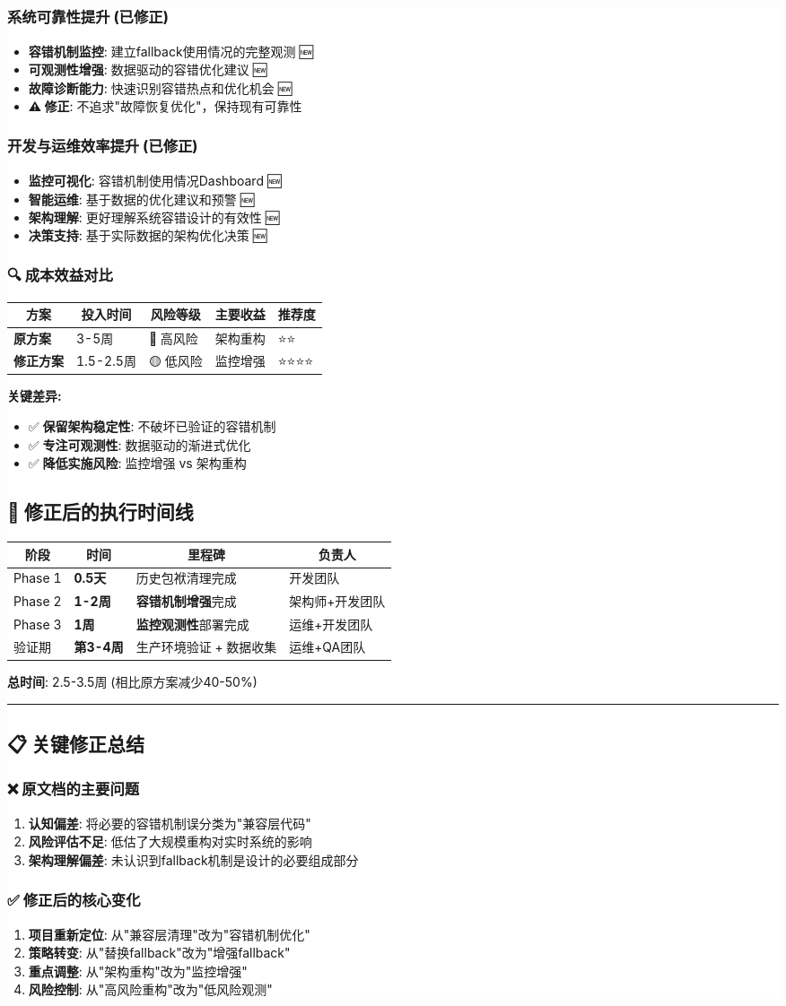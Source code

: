 ### 系统可靠性提升 (已修正)
- **容错机制监控**: 建立fallback使用情况的完整观测 🆕
- **可观测性增强**: 数据驱动的容错优化建议 🆕
- **故障诊断能力**: 快速识别容错热点和优化机会 🆕
- **⚠️ 修正**: 不追求"故障恢复优化"，保持现有可靠性

### 开发与运维效率提升 (已修正)
- **监控可视化**: 容错机制使用情况Dashboard 🆕
- **智能运维**: 基于数据的优化建议和预警 🆕
- **架构理解**: 更好理解系统容错设计的有效性 🆕
- **决策支持**: 基于实际数据的架构优化决策 🆕

### 🔍 成本效益对比

| 方案 | 投入时间 | 风险等级 | 主要收益 | 推荐度 |
|------|----------|----------|----------|---------|
| **原方案** | 3-5周 | 🔴 高风险 | 架构重构 | ⭐⭐ |
| **修正方案** | 1.5-2.5周 | 🟡 低风险 | 监控增强 | ⭐⭐⭐⭐ |

**关键差异:**
- ✅ **保留架构稳定性**: 不破坏已验证的容错机制
- ✅ **专注可观测性**: 数据驱动的渐进式优化
- ✅ **降低实施风险**: 监控增强 vs 架构重构

## 📝 修正后的执行时间线

| 阶段 | 时间 | 里程碑 | 负责人 |
|------|------|--------|--------|
| Phase 1 | **0.5天** | 历史包袱清理完成 | 开发团队 |
| Phase 2 | **1-2周** | **容错机制增强**完成 | 架构师+开发团队 |
| Phase 3 | **1周** | **监控观测性**部署完成 | 运维+开发团队 |
| 验证期 | **第3-4周** | 生产环境验证 + 数据收集 | 运维+QA团队 |

**总时间**: 2.5-3.5周 (相比原方案减少40-50%)

---

## 📋 关键修正总结

### ❌ 原文档的主要问题
1. **认知偏差**: 将必要的容错机制误分类为"兼容层代码"
2. **风险评估不足**: 低估了大规模重构对实时系统的影响
3. **架构理解偏差**: 未认识到fallback机制是设计的必要组成部分

### ✅ 修正后的核心变化
1. **项目重新定位**: 从"兼容层清理"改为"容错机制优化"
2. **策略转变**: 从"替换fallback"改为"增强fallback"
3. **重点调整**: 从"架构重构"改为"监控增强"
4. **风险控制**: 从"高风险重构"改为"低风险观测"
